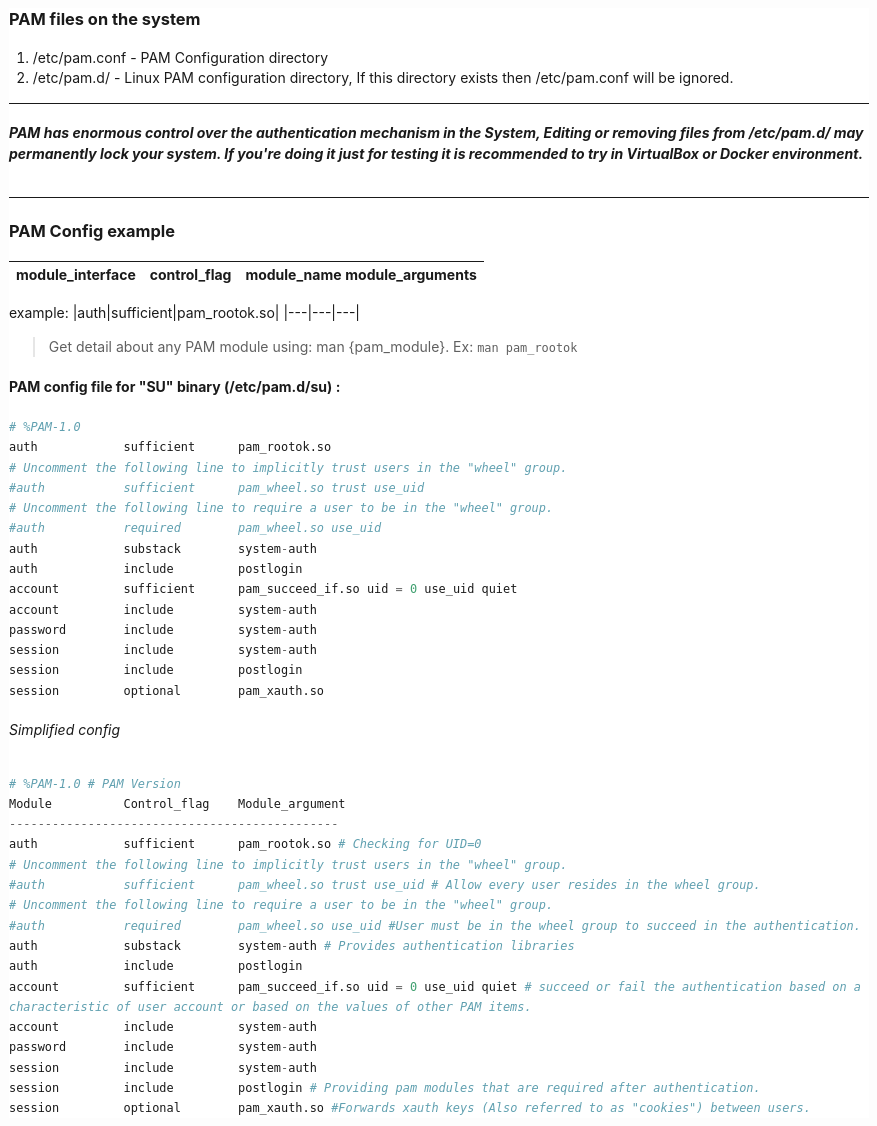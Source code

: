 
### PAM files on the system
 1. /etc/pam.conf - PAM Configuration directory
 2. /etc/pam.d/ - Linux PAM configuration directory, If this directory exists then /etc/pam.conf will be ignored.
----------
###### **PAM has enormous control over the authentication mechanism in the System, Editing or removing files from /etc/pam.d/ may permanently lock your system. If you're doing it just for testing it is recommended to try in VirtualBox or Docker environment.**
----------
### PAM Config example
| module_interface |     control_flag |  module_name module_arguments |
|---|---|---|

example:
|auth|sufficient|pam_rootok.so|
|---|---|---|

> Get detail about any PAM module using: man {pam_module}. Ex: `man pam_rootok`

#### PAM config file for "SU" binary (/etc/pam.d/su) :

```python
# %PAM-1.0
auth            sufficient      pam_rootok.so
# Uncomment the following line to implicitly trust users in the "wheel" group.
#auth           sufficient      pam_wheel.so trust use_uid
# Uncomment the following line to require a user to be in the "wheel" group.
#auth           required        pam_wheel.so use_uid
auth            substack        system-auth
auth            include         postlogin
account         sufficient      pam_succeed_if.so uid = 0 use_uid quiet
account         include         system-auth
password        include         system-auth
session         include         system-auth
session         include         postlogin
session         optional        pam_xauth.so
```

###### Simplified config

```python
# %PAM-1.0 # PAM Version
Module          Control_flag    Module_argument
----------------------------------------------
auth            sufficient      pam_rootok.so # Checking for UID=0
# Uncomment the following line to implicitly trust users in the "wheel" group.
#auth           sufficient      pam_wheel.so trust use_uid # Allow every user resides in the wheel group.
# Uncomment the following line to require a user to be in the "wheel" group.
#auth           required        pam_wheel.so use_uid #User must be in the wheel group to succeed in the authentication.
auth            substack        system-auth # Provides authentication libraries
auth            include         postlogin 
account         sufficient      pam_succeed_if.so uid = 0 use_uid quiet # succeed or fail the authentication based on a characteristic of user account or based on the values of other PAM items. 
account         include         system-auth 
password        include         system-auth
session         include         system-auth
session         include         postlogin # Providing pam modules that are required after authentication.
session         optional        pam_xauth.so #Forwards xauth keys (Also referred to as "cookies") between users.
```